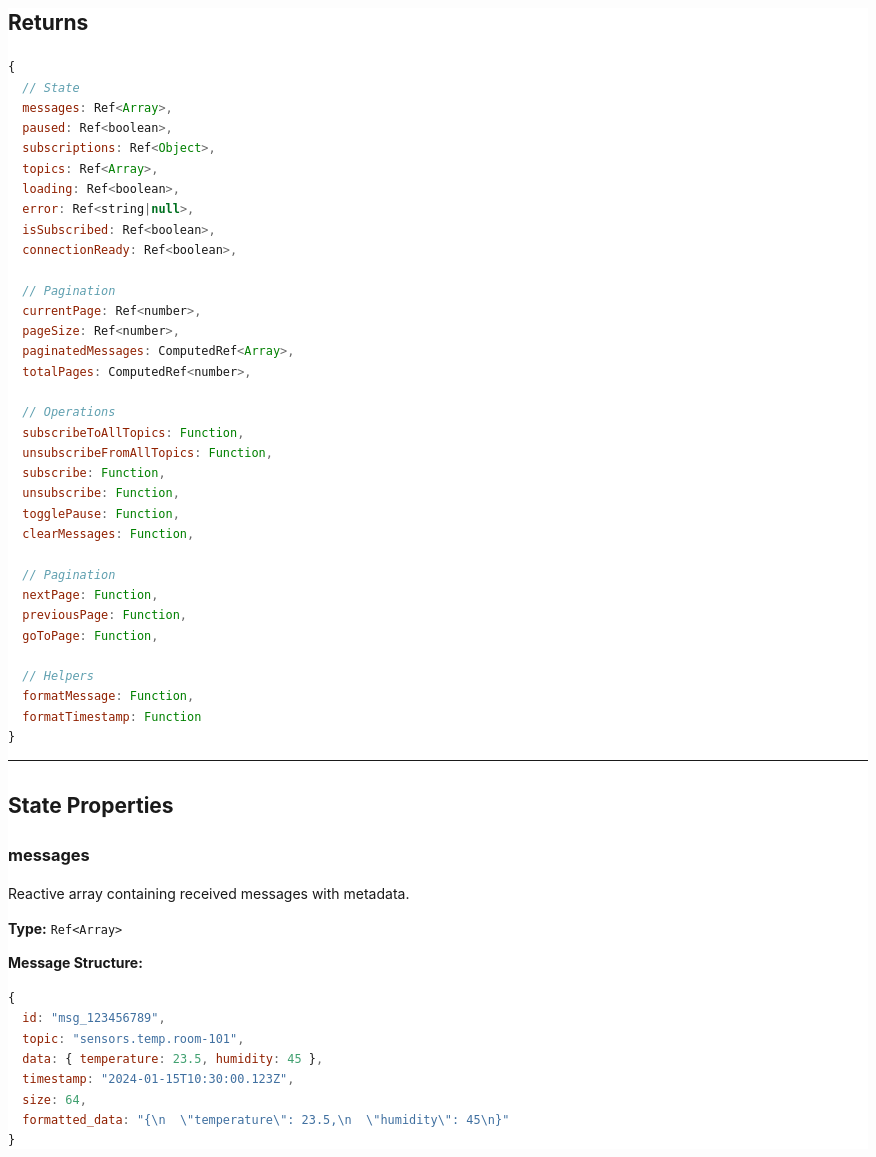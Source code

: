 ## Returns

```javascript
{
  // State
  messages: Ref<Array>,
  paused: Ref<boolean>,
  subscriptions: Ref<Object>,
  topics: Ref<Array>,
  loading: Ref<boolean>,
  error: Ref<string|null>,
  isSubscribed: Ref<boolean>,
  connectionReady: Ref<boolean>,
  
  // Pagination
  currentPage: Ref<number>,
  pageSize: Ref<number>,
  paginatedMessages: ComputedRef<Array>,
  totalPages: ComputedRef<number>,
  
  // Operations
  subscribeToAllTopics: Function,
  unsubscribeFromAllTopics: Function,
  subscribe: Function,
  unsubscribe: Function,
  togglePause: Function,
  clearMessages: Function,
  
  // Pagination
  nextPage: Function,
  previousPage: Function,
  goToPage: Function,
  
  // Helpers
  formatMessage: Function,
  formatTimestamp: Function
}
```

---

## State Properties

### messages

Reactive array containing received messages with metadata.

**Type:** `Ref<Array>`

**Message Structure:**

```javascript
{
  id: "msg_123456789",
  topic: "sensors.temp.room-101",
  data: { temperature: 23.5, humidity: 45 },
  timestamp: "2024-01-15T10:30:00.123Z",
  size: 64,
  formatted_data: "{\n  \"temperature\": 23.5,\n  \"humidity\": 45\n}"
}
```
